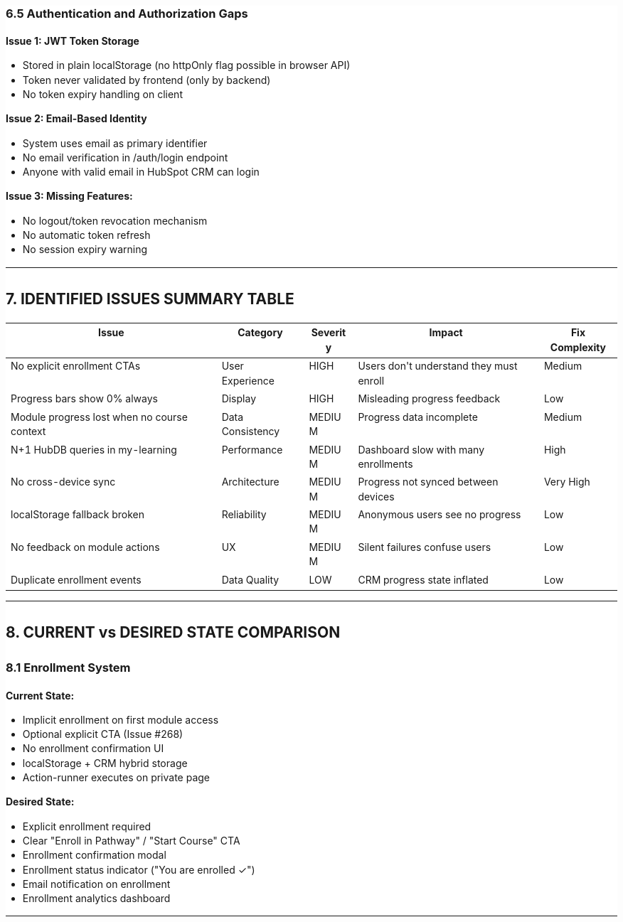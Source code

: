 
### 6.5 Authentication and Authorization Gaps

**Issue 1: JWT Token Storage**
- Stored in plain localStorage (no httpOnly flag possible in browser API)
- Token never validated by frontend (only by backend)
- No token expiry handling on client

**Issue 2: Email-Based Identity**
- System uses email as primary identifier
- No email verification in /auth/login endpoint
- Anyone with valid email in HubSpot CRM can login

**Issue 3: Missing Features:**
- No logout/token revocation mechanism
- No automatic token refresh
- No session expiry warning

---

## 7. IDENTIFIED ISSUES SUMMARY TABLE

| Issue | Category | Severity | Impact | Fix Complexity |
|-------|----------|----------|--------|-----------------|
| No explicit enrollment CTAs | User Experience | HIGH | Users don't understand they must enroll | Medium |
| Progress bars show 0% always | Display | HIGH | Misleading progress feedback | Low |
| Module progress lost when no course context | Data Consistency | MEDIUM | Progress data incomplete | Medium |
| N+1 HubDB queries in my-learning | Performance | MEDIUM | Dashboard slow with many enrollments | High |
| No cross-device sync | Architecture | MEDIUM | Progress not synced between devices | Very High |
| localStorage fallback broken | Reliability | MEDIUM | Anonymous users see no progress | Low |
| No feedback on module actions | UX | MEDIUM | Silent failures confuse users | Low |
| Duplicate enrollment events | Data Quality | LOW | CRM progress state inflated | Low |

---

## 8. CURRENT vs DESIRED STATE COMPARISON

### 8.1 Enrollment System

**Current State:**
- Implicit enrollment on first module access
- Optional explicit CTA (Issue #268)
- No enrollment confirmation UI
- localStorage + CRM hybrid storage
- Action-runner executes on private page

**Desired State:**
- Explicit enrollment required
- Clear "Enroll in Pathway" / "Start Course" CTA
- Enrollment confirmation modal
- Enrollment status indicator ("You are enrolled ✓")
- Email notification on enrollment
- Enrollment analytics dashboard

---